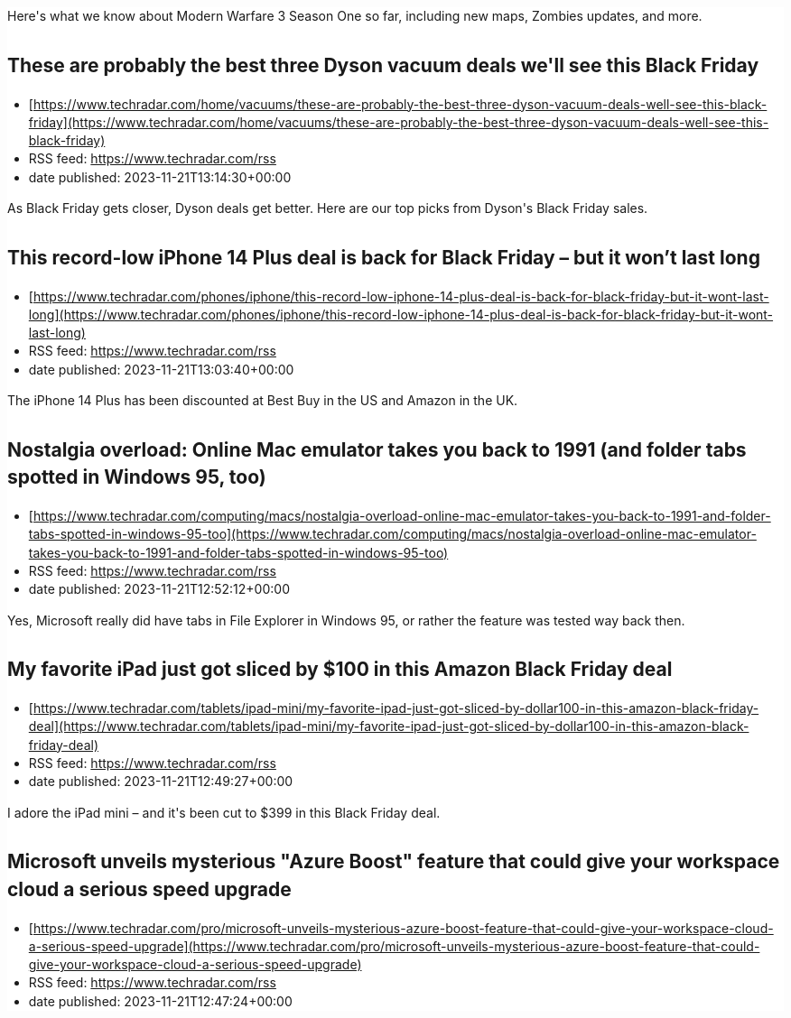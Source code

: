 Here's what we know about Modern Warfare 3 Season One so far, including new maps, Zombies updates, and more.

## These are probably the best three Dyson vacuum deals we'll see this Black Friday
 - [https://www.techradar.com/home/vacuums/these-are-probably-the-best-three-dyson-vacuum-deals-well-see-this-black-friday](https://www.techradar.com/home/vacuums/these-are-probably-the-best-three-dyson-vacuum-deals-well-see-this-black-friday)
 - RSS feed: https://www.techradar.com/rss
 - date published: 2023-11-21T13:14:30+00:00

As Black Friday gets closer, Dyson deals get better. Here are our top picks from Dyson's Black Friday sales.

## This record-low iPhone 14 Plus deal is back for Black Friday – but it won’t last long
 - [https://www.techradar.com/phones/iphone/this-record-low-iphone-14-plus-deal-is-back-for-black-friday-but-it-wont-last-long](https://www.techradar.com/phones/iphone/this-record-low-iphone-14-plus-deal-is-back-for-black-friday-but-it-wont-last-long)
 - RSS feed: https://www.techradar.com/rss
 - date published: 2023-11-21T13:03:40+00:00

The iPhone 14 Plus has been discounted at Best Buy in the US and Amazon in the UK.

## Nostalgia overload: Online Mac emulator takes you back to 1991 (and folder tabs spotted in Windows 95, too)
 - [https://www.techradar.com/computing/macs/nostalgia-overload-online-mac-emulator-takes-you-back-to-1991-and-folder-tabs-spotted-in-windows-95-too](https://www.techradar.com/computing/macs/nostalgia-overload-online-mac-emulator-takes-you-back-to-1991-and-folder-tabs-spotted-in-windows-95-too)
 - RSS feed: https://www.techradar.com/rss
 - date published: 2023-11-21T12:52:12+00:00

Yes, Microsoft really did have tabs in File Explorer in Windows 95, or rather the feature was tested way back then.

## My favorite iPad just got sliced by $100 in this Amazon Black Friday deal
 - [https://www.techradar.com/tablets/ipad-mini/my-favorite-ipad-just-got-sliced-by-dollar100-in-this-amazon-black-friday-deal](https://www.techradar.com/tablets/ipad-mini/my-favorite-ipad-just-got-sliced-by-dollar100-in-this-amazon-black-friday-deal)
 - RSS feed: https://www.techradar.com/rss
 - date published: 2023-11-21T12:49:27+00:00

I adore the iPad mini – and it's been cut to $399 in this Black Friday deal.

## Microsoft unveils mysterious "Azure Boost" feature that could give your workspace cloud a serious speed upgrade
 - [https://www.techradar.com/pro/microsoft-unveils-mysterious-azure-boost-feature-that-could-give-your-workspace-cloud-a-serious-speed-upgrade](https://www.techradar.com/pro/microsoft-unveils-mysterious-azure-boost-feature-that-could-give-your-workspace-cloud-a-serious-speed-upgrade)
 - RSS feed: https://www.techradar.com/rss
 - date published: 2023-11-21T12:47:24+00:00
